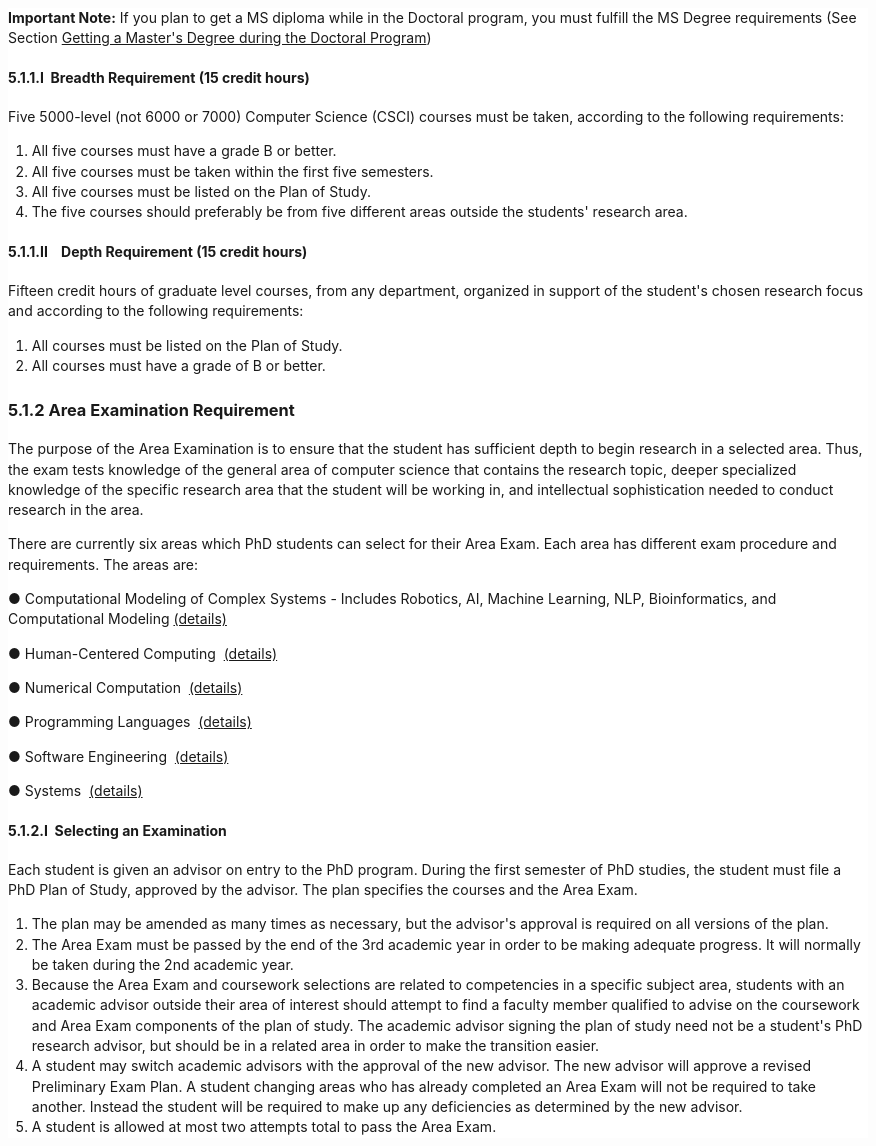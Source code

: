 **Important Note:** If you plan to get a MS diploma while in the Doctoral program, you must fulfill the MS Degree requirements (See Section [Getting a Master's Degree during the Doctoral Program](applewebdata://0498032F-E975-4E8B-8B87-780218009473#_Getting_a_Master%E2%80%99s))

#### 5.1.1.I  Breadth Requirement (15 credit hours)

Five 5000-level (not 6000 or 7000) Computer Science (CSCI) courses must be taken, according to the following requirements:

1. All five courses must have a grade B or better. 
2. All five courses must be taken within the first five semesters. 
3. All five courses must be listed on the Plan of Study.
4. The five courses should preferably be from five different areas outside the students' research area.

#### 5.1.1.II    Depth Requirement (15 credit hours)

Fifteen credit hours of graduate level courses, from any department, organized in support of the student's chosen research focus and according to the following requirements:

1. All courses must be listed on the Plan of Study.
2. All courses must have a grade of B or better.

### 5.1.2 Area Examination Requirement

The purpose of the Area Examination is to ensure that the student has sufficient depth to begin research in a selected area. Thus, the exam tests knowledge of the general area of computer science that contains the research topic, deeper specialized knowledge of the specific research area that the student will be working in, and intellectual sophistication needed to conduct research in the area. 

There are currently six areas which PhD students can select for their Area Exam. Each area has different exam procedure and requirements. The areas are:

● Computational Modeling of Complex Systems - Includes Robotics, AI, Machine Learning, NLP, Bioinformatics, and Computational Modeling [(details)](http://www.cs.colorado.edu/~mozer/index.php?dir=/Teaching/Computational_Modeling_Prelim/)

● Human-Centered Computing  [(details)](https://www.colorado.edu/cs/human-centered-computing-prelim-details)

● Numerical Computation  [(details)](http://www.cs.colorado.edu/~jessup/prelim.html)

● Programming Languages  [(details)](https://www.colorado.edu/cs/programming-languages-preliminary-exam)

● Software Engineering  [(details)](https://www.colorado.edu/cs/software-engineering-preliminary-exam)

● Systems  [(details)](https://www.colorado.edu/cs/systems-preliminary-exam)

#### 5.1.2.I  Selecting an Examination

Each student is given an advisor on entry to the PhD program. During the first semester of PhD studies, the student must file a PhD Plan of Study, approved by the advisor. The plan specifies the courses and the Area Exam.

1. The plan may be amended as many times as necessary, but the advisor's approval is required on all versions of the plan.
2. The Area Exam must be passed by the end of the 3rd academic year in order to be making adequate progress. It will normally be taken during the 2nd academic year.
3. Because the Area Exam and coursework selections are related to competencies in a specific subject area, students with an academic advisor outside their area of interest should attempt to find a faculty member qualified to advise on the coursework and Area Exam components of the plan of study. The academic advisor signing the plan of study need not be a student's PhD research advisor, but should be in a related area in order to make the transition easier.
4. A student may switch academic advisors with the approval of the new advisor. The new advisor will approve a revised Preliminary Exam Plan. A student changing areas who has already completed an Area Exam will not be required to take another. Instead the student will be required to make up any deficiencies as determined by the new advisor.
5. A student is allowed at most two attempts total to pass the Area Exam.